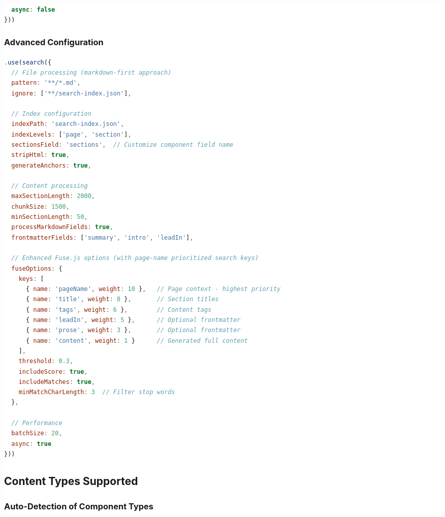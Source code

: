 ```javascript
  async: false
}))
```

### Advanced Configuration

```javascript
.use(search({
  // File processing (markdown-first approach)
  pattern: '**/*.md',
  ignore: ['**/search-index.json'],

  // Index configuration
  indexPath: 'search-index.json',
  indexLevels: ['page', 'section'],
  sectionsField: 'sections',  // Customize component field name
  stripHtml: true,
  generateAnchors: true,

  // Content processing
  maxSectionLength: 2000,
  chunkSize: 1500,
  minSectionLength: 50,
  processMarkdownFields: true,
  frontmatterFields: ['summary', 'intro', 'leadIn'],

  // Enhanced Fuse.js options (with page-name prioritized search keys)
  fuseOptions: {
    keys: [
      { name: 'pageName', weight: 10 },   // Page context - highest priority
      { name: 'title', weight: 8 },       // Section titles
      { name: 'tags', weight: 6 },        // Content tags
      { name: 'leadIn', weight: 5 },      // Optional frontmatter
      { name: 'prose', weight: 3 },       // Optional frontmatter
      { name: 'content', weight: 1 }      // Generated full content
    ],
    threshold: 0.3,
    includeScore: true,
    includeMatches: true,
    minMatchCharLength: 3  // Filter stop words
  },

  // Performance
  batchSize: 20,
  async: true
}))
```

## Content Types Supported

### Auto-Detection of Component Types
